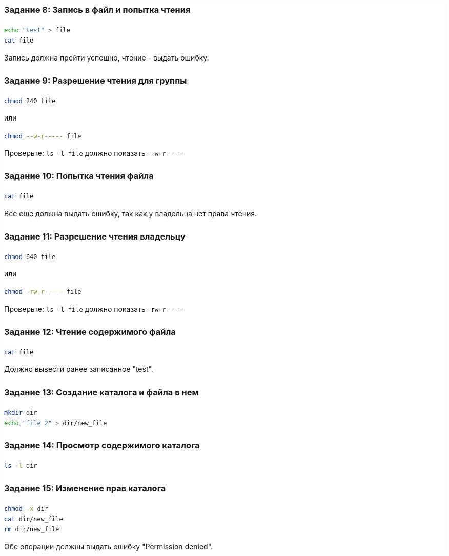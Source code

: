 ### Задание 8: Запись в файл и попытка чтения
```bash
echo "test" > file
cat file
```
Запись должна пройти успешно, чтение - выдать ошибку.

### Задание 9: Разрешение чтения для группы
```bash
chmod 240 file
```
или
```bash
chmod --w-r----- file
```
Проверьте: `ls -l file` должно показать `--w-r-----`

### Задание 10: Попытка чтения файла
```bash
cat file
```
Все еще должна выдать ошибку, так как у владельца нет права чтения.

### Задание 11: Разрешение чтения владельцу
```bash
chmod 640 file
```
или
```bash
chmod -rw-r----- file
```
Проверьте: `ls -l file` должно показать `-rw-r-----`

### Задание 12: Чтение содержимого файла
```bash
cat file
```
Должно вывести ранее записанное "test".

### Задание 13: Создание каталога и файла в нем
```bash
mkdir dir
echo "file 2" > dir/new_file
```

### Задание 14: Просмотр содержимого каталога
```bash
ls -l dir
```

### Задание 15: Изменение прав каталога
```bash
chmod -x dir
cat dir/new_file
rm dir/new_file
```
Обе операции должны выдать ошибку "Permission denied".
